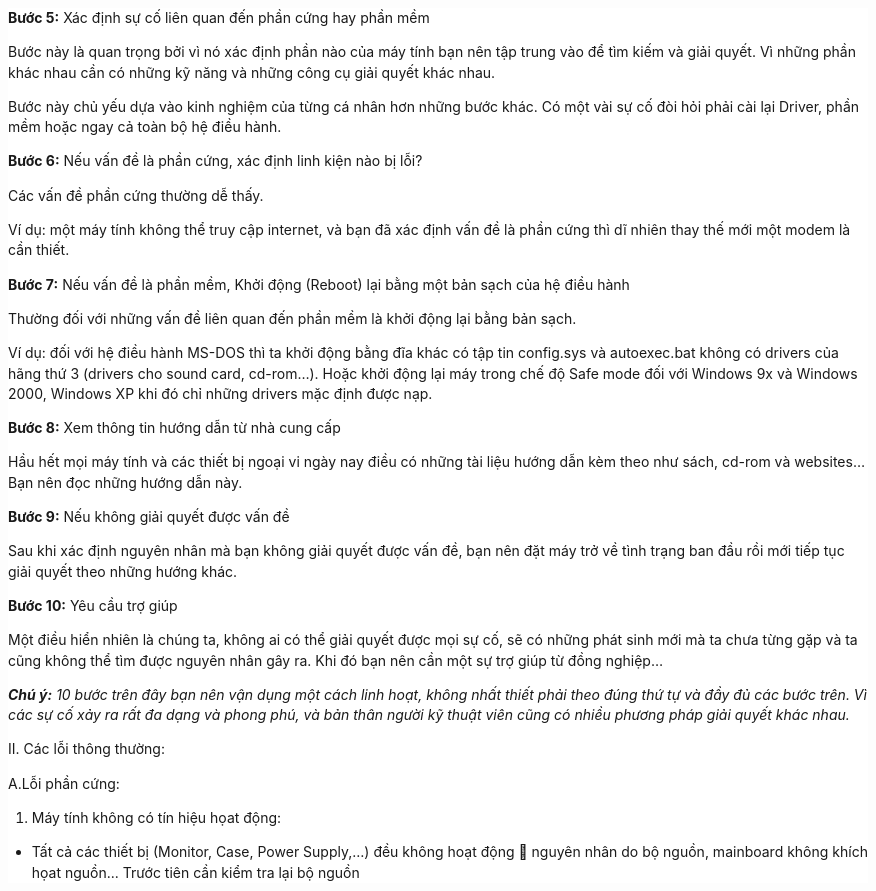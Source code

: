 **Bước 5:** Xác định sự cố liên quan đến phần cứng hay phần mềm

Bước này là quan trọng bởi vì nó xác định phần nào của máy tính bạn nên
tập trung vào để tìm kiếm và giải quyết. Vì những phần khác nhau cần có
những kỹ năng và những công cụ giải quyết khác nhau.

Bước này chủ yếu dựa vào kinh nghiệm của từng cá nhân hơn những bước
khác. Có một vài sự cố đòi hỏi phải cài lại Driver, phần mềm hoặc ngay
cả toàn bộ hệ điều hành.

**Bước 6:** Nếu vấn đề là phần cứng, xác định linh kiện nào bị lỗi?

Các vấn đề phần cứng thường dễ thấy.

Ví dụ: một máy tính không thể truy cập internet, và bạn đã xác định vấn
đề là phần cứng thì dĩ nhiên thay thế mới một modem là cần thiết.

**Bước 7:** Nếu vấn đề là phần mềm, Khởi động (Reboot) lại bằng một bản
sạch của hệ điều hành

Thường đối với những vấn đề liên quan đến phần mềm là khởi động lại bằng
bản sạch.

Ví dụ: đối với hệ điều hành MS-DOS thì ta khởi động bằng đĩa khác có tập
tin config.sys và autoexec.bat không có drivers của hãng thứ 3 (drivers
cho sound card, cd-rom…). Hoặc khởi động lại máy trong chế độ Safe mode
đối với Windows 9x và Windows 2000, Windows XP khi đó chỉ những drivers
mặc định được nạp.

**Bước 8:** Xem thông tin hướng dẫn từ nhà cung cấp

Hầu hết mọi máy tính và các thiết bị ngoại vi ngày nay điều có những tài
liệu hướng dẫn kèm theo như sách, cd-rom và websites… Bạn nên đọc những
hướng dẫn này.

**Bước 9:** Nếu không giải quyết được vấn đề

Sau khi xác định nguyên nhân mà bạn không giải quyết được vấn đề, bạn
nên đặt máy trở về tình trạng ban đầu rồi mới tiếp tục giải quyết theo
những hướng khác.

**Bước 10:** Yêu cầu trợ giúp

Một điều hiển nhiên là chúng ta, không ai có thể giải quyết được mọi sự
cố, sẽ có những phát sinh mới mà ta chưa từng gặp và ta cũng không thể
tìm được nguyên nhân gây ra. Khi đó bạn nên cần một sự trợ giúp từ đồng
nghiệp…

***Chú ý:*** *10 bước trên đây bạn nên vận dụng một cách linh hoạt,
không nhất thiết phải theo đúng thứ tự và đầy đủ các bước trên. Vì các
sự cố xảy ra rất đa dạng và phong phú, và bản thân người kỹ thuật viên
cũng có nhiều phương pháp giải quyết khác nhau.*

II\. Các lỗi thông thường:

A.Lỗi phần cứng:

1.  Máy tính không có tín hiệu họat động:

-   Tất cả các thiết bị (Monitor, Case, Power Supply,…) đều không hoạt
    động  nguyên nhân do bộ nguồn, mainboard không khích họat nguồn...
    Trước tiên cần kiểm tra lại bộ nguồn
